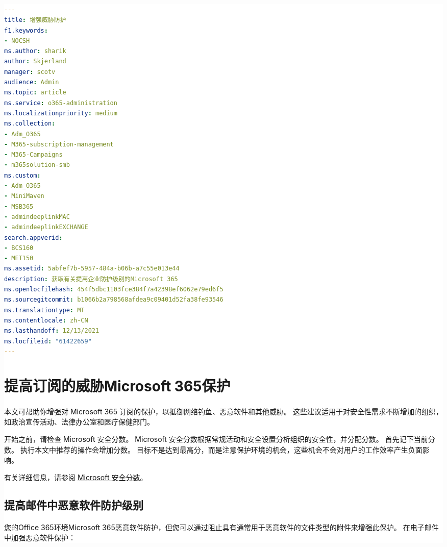 ```yaml
---
title: 增强威胁防护
f1.keywords:
- NOCSH
ms.author: sharik
author: Skjerland
manager: scotv
audience: Admin
ms.topic: article
ms.service: o365-administration
ms.localizationpriority: medium
ms.collection:
- Adm_O365
- M365-subscription-management
- M365-Campaigns
- m365solution-smb
ms.custom:
- Adm_O365
- MiniMaven
- MSB365
- admindeeplinkMAC
- admindeeplinkEXCHANGE
search.appverid:
- BCS160
- MET150
ms.assetid: 5abfef7b-5957-484a-b06b-a7c55e013e44
description: 获取有关提高企业防护级别的Microsoft 365
ms.openlocfilehash: 454f5dbc1103fce384f7a42398ef6062e79ed6f5
ms.sourcegitcommit: b1066b2a798568afdea9c09401d52fa38fe93546
ms.translationtype: MT
ms.contentlocale: zh-CN
ms.lasthandoff: 12/13/2021
ms.locfileid: "61422659"
---
```

# <a name="increase-threat-protection-for-microsoft-365-subscription"></a>提高订阅的威胁Microsoft 365保护

本文可帮助你增强对 Microsoft 365 订阅的保护，以抵御网络钓鱼、恶意软件和其他威胁。 这些建议适用于对安全性需求不断增加的组织，如政治宣传活动、法律办公室和医疗保健部门。

开始之前，请检查 Microsoft 安全分数。 Microsoft 安全分数根据常规活动和安全设置分析组织的安全性，并分配分数。 首先记下当前分数。 执行本文中推荐的操作会增加分数。 目标不是达到最高分，而是注意保护环境的机会，这些机会不会对用户的工作效率产生负面影响。

有关详细信息，请参阅 [Microsoft 安全分数](../security/defender/microsoft-secure-score.md)。

## <a name="raise-the-level-of-protection-against-malware-in-mail"></a>提高邮件中恶意软件防护级别

您的Office 365环境Microsoft 365恶意软件防护，但您可以通过阻止具有通常用于恶意软件的文件类型的附件来增强此保护。 在电子邮件中加强恶意软件保护：

